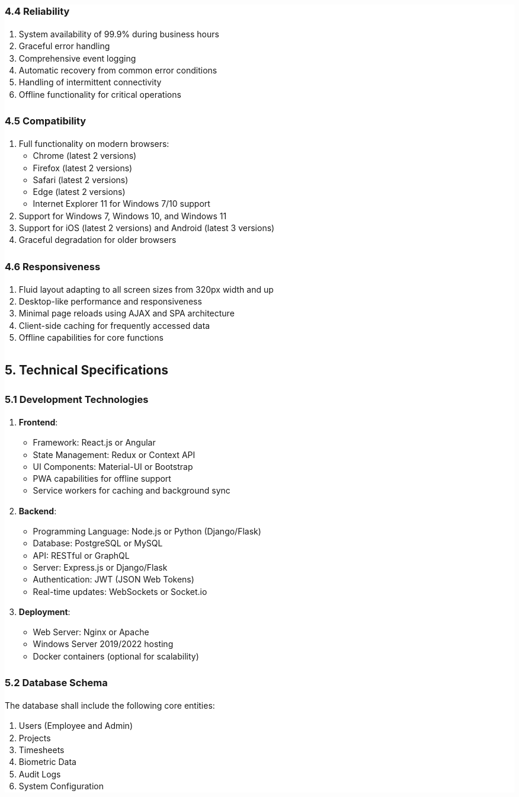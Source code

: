 ### 4.4 Reliability
1. System availability of 99.9% during business hours
2. Graceful error handling
3. Comprehensive event logging
4. Automatic recovery from common error conditions
5. Handling of intermittent connectivity
6. Offline functionality for critical operations

### 4.5 Compatibility
1. Full functionality on modern browsers:
   - Chrome (latest 2 versions)
   - Firefox (latest 2 versions)
   - Safari (latest 2 versions)
   - Edge (latest 2 versions)
   - Internet Explorer 11 for Windows 7/10 support
2. Support for Windows 7, Windows 10, and Windows 11
3. Support for iOS (latest 2 versions) and Android (latest 3 versions)
4. Graceful degradation for older browsers

### 4.6 Responsiveness
1. Fluid layout adapting to all screen sizes from 320px width and up
2. Desktop-like performance and responsiveness
3. Minimal page reloads using AJAX and SPA architecture
4. Client-side caching for frequently accessed data
5. Offline capabilities for core functions

## 5. Technical Specifications

### 5.1 Development Technologies
1. **Frontend**:
   - Framework: React.js or Angular
   - State Management: Redux or Context API
   - UI Components: Material-UI or Bootstrap
   - PWA capabilities for offline support
   - Service workers for caching and background sync
   
2. **Backend**:
   - Programming Language: Node.js or Python (Django/Flask)
   - Database: PostgreSQL or MySQL
   - API: RESTful or GraphQL
   - Server: Express.js or Django/Flask
   - Authentication: JWT (JSON Web Tokens)
   - Real-time updates: WebSockets or Socket.io

3. **Deployment**:
   - Web Server: Nginx or Apache
   - Windows Server 2019/2022 hosting
   - Docker containers (optional for scalability)

### 5.2 Database Schema
The database shall include the following core entities:
1. Users (Employee and Admin)
2. Projects
3. Timesheets
4. Biometric Data
5. Audit Logs
6. System Configuration
